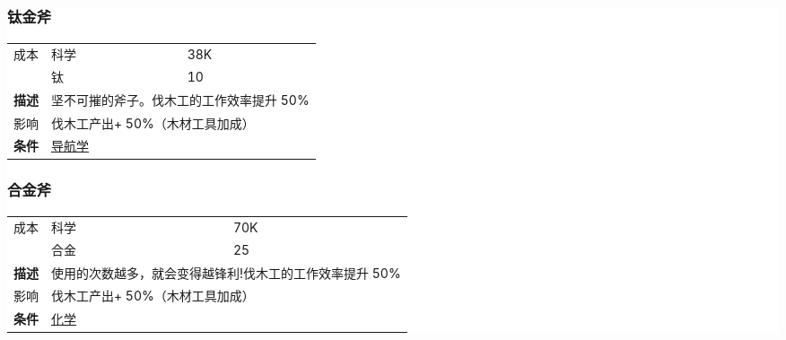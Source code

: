 ### 钛金斧
<table class="wikitable">
<tbody>
<tr>
<td rowspan="2" class="em">成本</td>
<td>科学</td>
<td>38K</td>
</tr>
<tr>
<td>钛</td>
<td>10</td>
</tr>
<tr>
<td><strong>描述</strong></td>
<td colspan="2">坚不可摧的斧子。伐木工的工作效率提升 50%</td>
</tr>
<tr>
<td class="em">影响</td>
<td colspan="2">伐木工产出+ 50%（木材工具加成）</td>
</tr>
<tr>
<td><strong>条件</strong></td>
<td colspan="2"><a href="?file=001-猫咪百科/03-科学/01-科学#导航学">导航学</a></td>
</tr>
</tbody>
</table>

### 合金斧
<table class="wikitable">
<tbody>
<tr>
<td rowspan="2" class="em">成本</td>
<td>科学</td>
<td>70K</td>
</tr>
<tr>
<td>合金</td>
<td>25</td>
</tr>
<tr>
<td><strong>描述</strong></td>
<td colspan="2">使用的次数越多，就会变得越锋利!伐木工的工作效率提升 50%</td>
</tr>
<tr>
<td class="em">影响</td>
<td colspan="2">伐木工产出+ 50%（木材工具加成）</td>
</tr>
<tr>
<td><strong>条件</strong></td>
<td colspan="2"><a href="?file=001-猫咪百科/03-科学/01-科学#化学">化学</a></td>
</tr>
</tbody>
</table>
